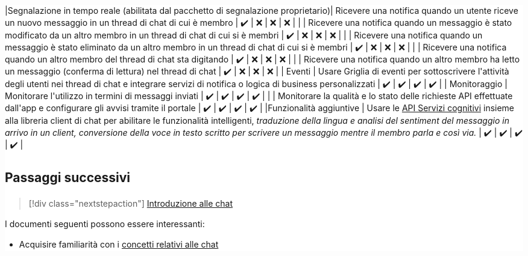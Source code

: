 |Segnalazione in tempo reale (abilitata dal pacchetto di segnalazione proprietario)| Ricevere una notifica quando un utente riceve un nuovo messaggio in un thread di chat di cui è membro                                     | ✔️   | ❌    | ❌  | ❌  |
|                    | Ricevere una notifica quando un messaggio è stato modificato da un altro membro in un thread di chat di cui si è membri                | ✔️   | ❌    | ❌    | ❌  |
|                    | Ricevere una notifica quando un messaggio è stato eliminato da un altro membro in un thread di chat di cui si è membri                | ✔️   | ❌    | ❌    | ❌  |
|                    | Ricevere una notifica quando un altro membro del thread di chat sta digitando                                                             | ✔️   | ❌    | ❌    | ❌  |
|                    | Ricevere una notifica quando un altro membro ha letto un messaggio (conferma di lettura) nel thread di chat                               | ✔️   | ❌    | ❌    | ❌  |
| Eventi             | Usare Griglia di eventi per sottoscrivere l'attività degli utenti nei thread di chat e integrare servizi di notifica o logica di business personalizzati     | ✔️   | ✔️  | ✔️    | ✔️  |
| Monitoraggio        | Monitorare l'utilizzo in termini di messaggi inviati                                                                               | ✔️   | ✔️  | ✔️    | ✔️  |
|                    | Monitorare la qualità e lo stato delle richieste API effettuate dall'app e configurare gli avvisi tramite il portale                                                          | ✔️   | ✔️  | ✔️    | ✔️  |
|Funzionalità aggiuntive | Usare le [API Servizi cognitivi](https://docs.microsoft.com/azure/cognitive-services/) insieme alla libreria client di chat per abilitare le funzionalità intelligenti, *traduzione della lingua e analisi del sentiment del messaggio in arrivo in un client, conversione della voce in testo scritto per scrivere un messaggio mentre il membro parla e così via.*                                                                                         | ✔️   | ✔️  | ✔️    | ✔️  |

## <a name="next-steps"></a>Passaggi successivi

> [!div class="nextstepaction"]
> [Introduzione alle chat](../../quickstarts/chat/get-started.md)

I documenti seguenti possono essere interessanti:

- Acquisire familiarità con i [concetti relativi alle chat](../chat/concepts.md)
